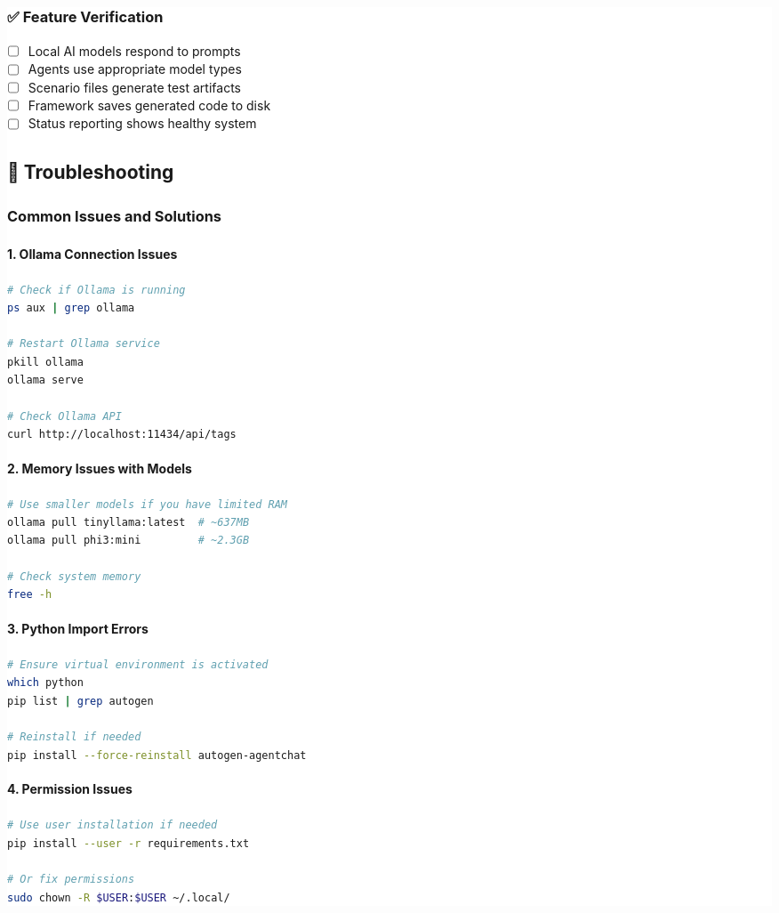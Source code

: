 ### ✅ Feature Verification
- [ ] Local AI models respond to prompts
- [ ] Agents use appropriate model types
- [ ] Scenario files generate test artifacts
- [ ] Framework saves generated code to disk
- [ ] Status reporting shows healthy system

## 🔧 Troubleshooting

### Common Issues and Solutions

#### 1. Ollama Connection Issues
```bash
# Check if Ollama is running
ps aux | grep ollama

# Restart Ollama service
pkill ollama
ollama serve

# Check Ollama API
curl http://localhost:11434/api/tags
```

#### 2. Memory Issues with Models
```bash
# Use smaller models if you have limited RAM
ollama pull tinyllama:latest  # ~637MB
ollama pull phi3:mini         # ~2.3GB

# Check system memory
free -h
```

#### 3. Python Import Errors
```bash
# Ensure virtual environment is activated
which python
pip list | grep autogen

# Reinstall if needed
pip install --force-reinstall autogen-agentchat
```

#### 4. Permission Issues
```bash
# Use user installation if needed
pip install --user -r requirements.txt

# Or fix permissions
sudo chown -R $USER:$USER ~/.local/
```
